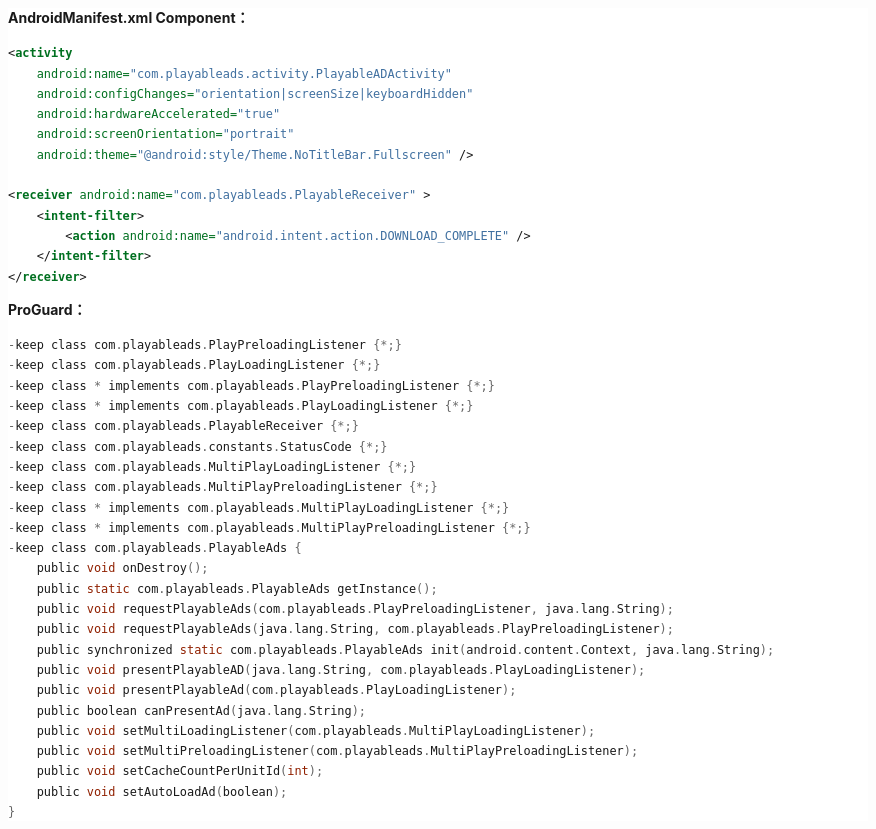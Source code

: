 **AndroidManifest.xml Component：**
```xml
<activity
	android:name="com.playableads.activity.PlayableADActivity"
	android:configChanges="orientation|screenSize|keyboardHidden"
	android:hardwareAccelerated="true"
	android:screenOrientation="portrait"
	android:theme="@android:style/Theme.NoTitleBar.Fullscreen" />

<receiver android:name="com.playableads.PlayableReceiver" >
	<intent-filter>
		<action android:name="android.intent.action.DOWNLOAD_COMPLETE" />
	</intent-filter>
</receiver>
```

**ProGuard：**
```c
-keep class com.playableads.PlayPreloadingListener {*;}
-keep class com.playableads.PlayLoadingListener {*;}
-keep class * implements com.playableads.PlayPreloadingListener {*;}
-keep class * implements com.playableads.PlayLoadingListener {*;}
-keep class com.playableads.PlayableReceiver {*;}
-keep class com.playableads.constants.StatusCode {*;}
-keep class com.playableads.MultiPlayLoadingListener {*;}
-keep class com.playableads.MultiPlayPreloadingListener {*;}
-keep class * implements com.playableads.MultiPlayLoadingListener {*;}
-keep class * implements com.playableads.MultiPlayPreloadingListener {*;}
-keep class com.playableads.PlayableAds {
    public void onDestroy();
    public static com.playableads.PlayableAds getInstance();
    public void requestPlayableAds(com.playableads.PlayPreloadingListener, java.lang.String);
    public void requestPlayableAds(java.lang.String, com.playableads.PlayPreloadingListener);
    public synchronized static com.playableads.PlayableAds init(android.content.Context, java.lang.String);
    public void presentPlayableAD(java.lang.String, com.playableads.PlayLoadingListener);
    public void presentPlayableAd(com.playableads.PlayLoadingListener);
    public boolean canPresentAd(java.lang.String);
    public void setMultiLoadingListener(com.playableads.MultiPlayLoadingListener);
    public void setMultiPreloadingListener(com.playableads.MultiPlayPreloadingListener);
    public void setCacheCountPerUnitId(int);
    public void setAutoLoadAd(boolean);
}
```